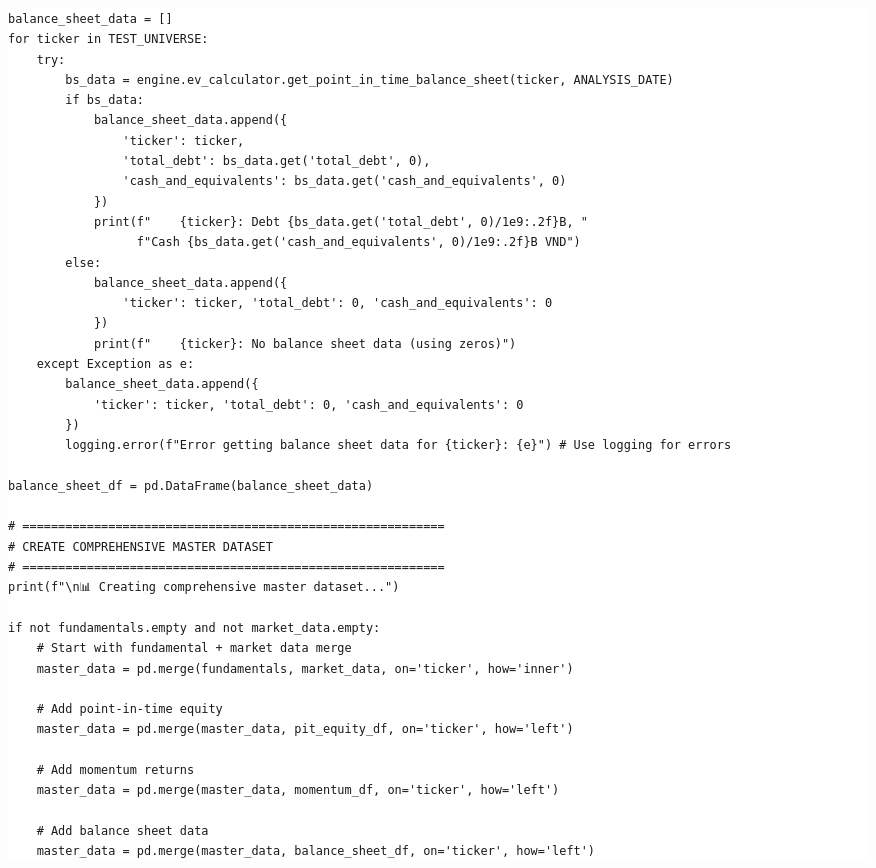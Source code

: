     balance_sheet_data = []
    for ticker in TEST_UNIVERSE:
        try:
            bs_data = engine.ev_calculator.get_point_in_time_balance_sheet(ticker, ANALYSIS_DATE)
            if bs_data:
                balance_sheet_data.append({
                    'ticker': ticker,
                    'total_debt': bs_data.get('total_debt', 0),
                    'cash_and_equivalents': bs_data.get('cash_and_equivalents', 0)
                })
                print(f"    {ticker}: Debt {bs_data.get('total_debt', 0)/1e9:.2f}B, "
                      f"Cash {bs_data.get('cash_and_equivalents', 0)/1e9:.2f}B VND")
            else:
                balance_sheet_data.append({
                    'ticker': ticker, 'total_debt': 0, 'cash_and_equivalents': 0
                })
                print(f"    {ticker}: No balance sheet data (using zeros)")
        except Exception as e:
            balance_sheet_data.append({
                'ticker': ticker, 'total_debt': 0, 'cash_and_equivalents': 0
            })
            logging.error(f"Error getting balance sheet data for {ticker}: {e}") # Use logging for errors

    balance_sheet_df = pd.DataFrame(balance_sheet_data)

    # ===========================================================
    # CREATE COMPREHENSIVE MASTER DATASET
    # ===========================================================
    print(f"\n📊 Creating comprehensive master dataset...")

    if not fundamentals.empty and not market_data.empty:
        # Start with fundamental + market data merge
        master_data = pd.merge(fundamentals, market_data, on='ticker', how='inner')

        # Add point-in-time equity
        master_data = pd.merge(master_data, pit_equity_df, on='ticker', how='left')

        # Add momentum returns
        master_data = pd.merge(master_data, momentum_df, on='ticker', how='left')

        # Add balance sheet data
        master_data = pd.merge(master_data, balance_sheet_df, on='ticker', how='left')
